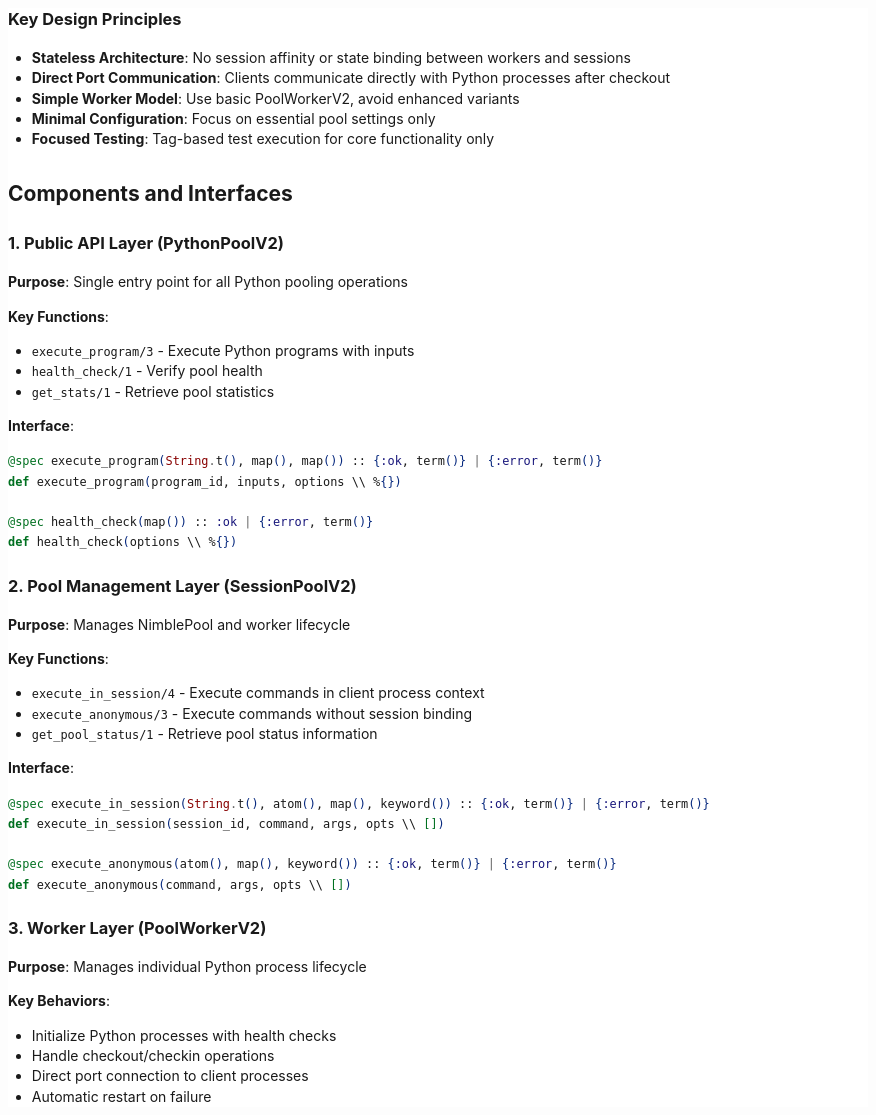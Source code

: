 ### Key Design Principles

- **Stateless Architecture**: No session affinity or state binding between workers and sessions
- **Direct Port Communication**: Clients communicate directly with Python processes after checkout
- **Simple Worker Model**: Use basic PoolWorkerV2, avoid enhanced variants
- **Minimal Configuration**: Focus on essential pool settings only
- **Focused Testing**: Tag-based test execution for core functionality only

## Components and Interfaces

### 1. Public API Layer (PythonPoolV2)

**Purpose**: Single entry point for all Python pooling operations

**Key Functions**:
- `execute_program/3` - Execute Python programs with inputs
- `health_check/1` - Verify pool health
- `get_stats/1` - Retrieve pool statistics

**Interface**:
```elixir
@spec execute_program(String.t(), map(), map()) :: {:ok, term()} | {:error, term()}
def execute_program(program_id, inputs, options \\ %{})

@spec health_check(map()) :: :ok | {:error, term()}
def health_check(options \\ %{})
```

### 2. Pool Management Layer (SessionPoolV2)

**Purpose**: Manages NimblePool and worker lifecycle

**Key Functions**:
- `execute_in_session/4` - Execute commands in client process context
- `execute_anonymous/3` - Execute commands without session binding
- `get_pool_status/1` - Retrieve pool status information

**Interface**:
```elixir
@spec execute_in_session(String.t(), atom(), map(), keyword()) :: {:ok, term()} | {:error, term()}
def execute_in_session(session_id, command, args, opts \\ [])

@spec execute_anonymous(atom(), map(), keyword()) :: {:ok, term()} | {:error, term()}
def execute_anonymous(command, args, opts \\ [])
```

### 3. Worker Layer (PoolWorkerV2)

**Purpose**: Manages individual Python process lifecycle

**Key Behaviors**:
- Initialize Python processes with health checks
- Handle checkout/checkin operations
- Direct port connection to client processes
- Automatic restart on failure
